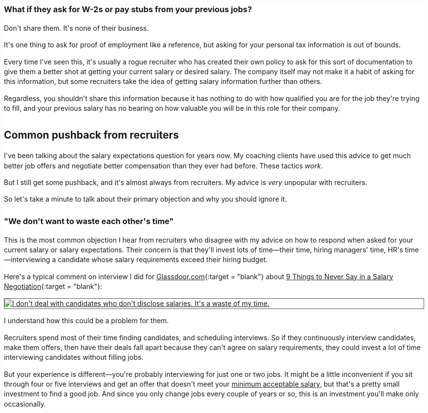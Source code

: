 ### What if they ask for W-2s or pay stubs from your previous jobs?

Don't share them. It's none of their business.

It's one thing to ask for proof of employment like a reference, but asking for your personal tax information is out of bounds.

Every time I've seen this, it's usually a rogue recruiter who has created their own policy to ask for this sort of documentation to give them a better shot at getting your current salary or desired salary. The company itself may not make it a habit of asking for this information, but some recruiters take the idea of getting salary information further than others.

Regardless, you shouldn't share this information because it has nothing to do with how qualified you are for the job they're trying to fill, and your previous salary has no bearing on how valuable you will be in this role for their company.

## <a name="recruiter-pushback">Common pushback from recruiters

I've been talking about the salary expectations question for years now. My coaching clients have used this advice to get much better job offers and negotiate better compensation than they ever had before. These tactics *work*.

But I still get some pushback, and it's almost always from recruiters. My advice is *very* unpopular with recruiters.

So let's take a minute to talk about their primary objection and why you should ignore it.

### "We don't want to waste each other's time"

This is the most common objection I hear from recruiters who disagree with my advice on how to respond when asked for your current salary or salary expectations. Their concern is that they'll invest lots of time—their time, hiring managers' time, HR's time—interviewing a candidate whose salary requirements exceed their hiring budget.

Here's a typical comment on interview I did for [Glassdoor.com](https://www.glassdoor.com){:target = "blank"} about [9 Things to Never Say in a Salary Negotiation](https://www.glassdoor.com/blog/9-things-to-never-say-in-a-salary-negotiation/){:target = "blank"}:

<p class='u-center'><a href="/images/DSQ_RecruiterWasteOfTime_4.png" target="_blank"><img src="/images/DSQ_RecruiterWasteOfTime_4.png" alt="I don't deal with candidates who don't disclose salaries. It's a waste of my time." style="display: block; max-width: 100%; margin: 0 auto; border: 1px solid #555;"/></a></p>

I understand how this could be a problem for them.

Recruiters spend most of their time finding candidates, and scheduling interviews. So if they continuously interview candidates, make them offers, then have their deals fall apart because they can't agree on salary requirements, they could invest a lot of time interviewing candidates without filling jobs.

But your experience is different—you're probably interviewing for just one or two jobs. It might be a little inconvenient if you sit through four or five interviews and get an offer that doesn't meet your [minimum acceptable salary](/minimum-acceptable-salary/), but that's a pretty small investment to find a good job. And since you only change jobs every couple of years or so, this is an investment you'll make only occasionally.
